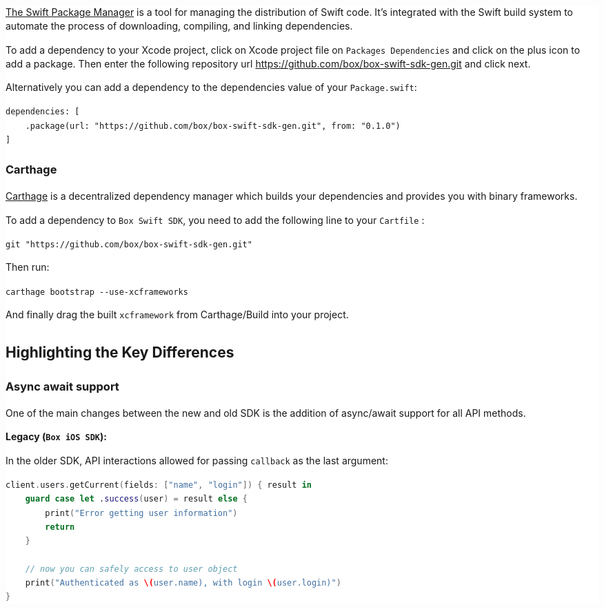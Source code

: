 [The Swift Package Manager](https://www.swift.org/package-manager/) is a tool for managing the distribution of Swift code.
It’s integrated with the Swift build system to automate the process of downloading, compiling, and linking dependencies.

To add a dependency to your Xcode project, click on Xcode project file on `Packages Dependencies` and click on the plus icon to add a package. Then enter the following repository url https://github.com/box/box-swift-sdk-gen.git and click next.

Alternatively you can add a dependency to the dependencies value of your `Package.swift`:

```
dependencies: [
    .package(url: "https://github.com/box/box-swift-sdk-gen.git", from: "0.1.0")
]
```

### Carthage

[Carthage](https://github.com/Carthage/Carthage) is a decentralized dependency manager which builds your dependencies and provides you with binary frameworks.

To add a dependency to `Box Swift SDK`, you need to add the following line to your `Cartfile` :

```shell
git "https://github.com/box/box-swift-sdk-gen.git"
```

Then run:

```shell
carthage bootstrap --use-xcframeworks
```

And finally drag the built `xcframework` from Carthage/Build into your project.

## Highlighting the Key Differences

### Async await support

One of the main changes between the new and old SDK is the addition of async/await support for all API methods.

**Legacy (`Box iOS SDK`):**

In the older SDK, API interactions allowed for passing `callback` as the last argument:

```swift
client.users.getCurrent(fields: ["name", "login"]) { result in
    guard case let .success(user) = result else {
        print("Error getting user information")
        return
    }

    // now you can safely access to user object
    print("Authenticated as \(user.name), with login \(user.login)")
}
```
